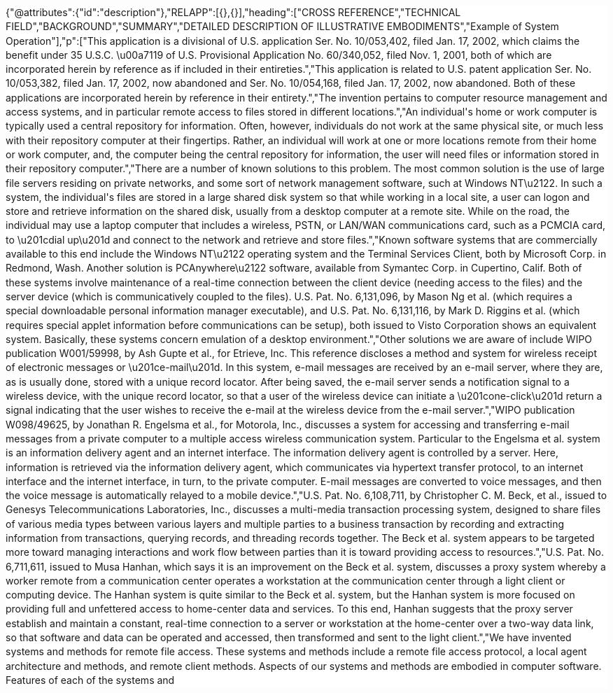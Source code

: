 {"@attributes":{"id":"description"},"RELAPP":[{},{}],"heading":["CROSS REFERENCE","TECHNICAL FIELD","BACKGROUND","SUMMARY","DETAILED DESCRIPTION OF ILLUSTRATIVE EMBODIMENTS","Example of System Operation"],"p":["This application is a divisional of U.S. application Ser. No. 10\/053,402, filed Jan. 17, 2002, which claims the benefit under 35 U.S.C. \u00a7119 of U.S. Provisional Application No. 60\/340,052, filed Nov. 1, 2001, both of which are incorporated herein by reference as if included in their entireties.","This application is related to U.S. patent application Ser. No. 10\/053,382, filed Jan. 17, 2002, now abandoned and Ser. No. 10\/054,168, filed Jan. 17, 2002, now abandoned. Both of these applications are incorporated herein by reference in their entirety.","The invention pertains to computer resource management and access systems, and in particular remote access to files stored in different locations.","An individual's home or work computer is typically used a central repository for information. Often, however, individuals do not work at the same physical site, or much less with their repository computer at their fingertips. Rather, an individual will work at one or more locations remote from their home or work computer, and, the computer being the central repository for information, the user will need files or information stored in their repository computer.","There are a number of known solutions to this problem. The most common solution is the use of large file servers residing on private networks, and some sort of network management software, such at Windows NT\u2122. In such a system, the individual's files are stored in a large shared disk system so that while working in a local site, a user can logon and store and retrieve information on the shared disk, usually from a desktop computer at a remote site. While on the road, the individual may use a laptop computer that includes a wireless, PSTN, or LAN\/WAN communications card, such as a PCMCIA card, to \u201cdial up\u201d and connect to the network and retrieve and store files.","Known software systems that are commercially available to this end include the Windows NT\u2122 operating system and the Terminal Services Client, both by Microsoft Corp. in Redmond, Wash. Another solution is PCAnywhere\u2122 software, available from Symantec Corp. in Cupertino, Calif. Both of these systems involve maintenance of a real-time connection between the client device (needing access to the files) and the server device (which is communicatively coupled to the files). U.S. Pat. No. 6,131,096, by Mason Ng et al. (which requires a special downloadable personal information manager executable), and U.S. Pat. No. 6,131,116, by Mark D. Riggins et al. (which requires special applet information before communications can be setup), both issued to Visto Corporation shows an equivalent system. Basically, these systems concern emulation of a desktop environment.","Other solutions we are aware of include WIPO publication W001\/59998, by Ash Gupte et al., for Etrieve, Inc. This reference discloses a method and system for wireless receipt of electronic messages or \u201ce-mail\u201d. In this system, e-mail messages are received by an e-mail server, where they are, as is usually done, stored with a unique record locator. After being saved, the e-mail server sends a notification signal to a wireless device, with the unique record locator, so that a user of the wireless device can initiate a \u201cone-click\u201d return a signal indicating that the user wishes to receive the e-mail at the wireless device from the e-mail server.","WIPO publication W098\/49625, by Jonathan R. Engelsma et al., for Motorola, Inc., discusses a system for accessing and transferring e-mail messages from a private computer to a multiple access wireless communication system. Particular to the Engelsma et al. system is an information delivery agent and an internet interface. The information delivery agent is controlled by a server. Here, information is retrieved via the information delivery agent, which communicates via hypertext transfer protocol, to an internet interface and the internet interface, in turn, to the private computer. E-mail messages are converted to voice messages, and then the voice message is automatically relayed to a mobile device.","U.S. Pat. No. 6,108,711, by Christopher C. M. Beck, et al., issued to Genesys Telecommunications Laboratories, Inc., discusses a multi-media transaction processing system, designed to share files of various media types between various layers and multiple parties to a business transaction by recording and extracting information from transactions, querying records, and threading records together. The Beck et al. system appears to be targeted more toward managing interactions and work flow between parties than it is toward providing access to resources.","U.S. Pat. No. 6,711,611, issued to Musa Hanhan, which says it is an improvement on the Beck et al. system, discusses a proxy system whereby a worker remote from a communication center operates a workstation at the communication center through a light client or computing device. The Hanhan system is quite similar to the Beck et al. system, but the Hanhan system is more focused on providing full and unfettered access to home-center data and services. To this end, Hanhan suggests that the proxy server establish and maintain a constant, real-time connection to a server or workstation at the home-center over a two-way data link, so that software and data can be operated and accessed, then transformed and sent to the light client.","We have invented systems and methods for remote file access. These systems and methods include a remote file access protocol, a local agent architecture and methods, and remote client methods. Aspects of our systems and methods are embodied in computer software. Features of each of the systems and